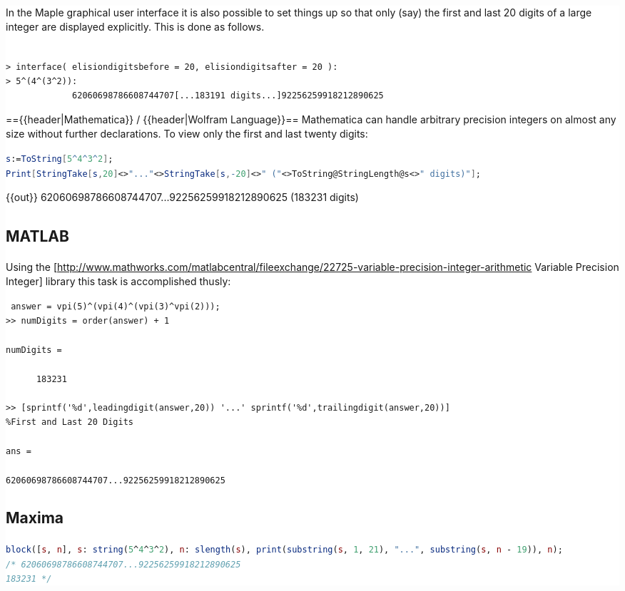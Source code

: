 In the Maple graphical user interface it is also possible to set things up so that only (say) the first and last 20 digits of a large integer are displayed explicitly.  This is done as follows.

```Maple

> interface( elisiondigitsbefore = 20, elisiondigitsafter = 20 ):
> 5^(4^(3^2)):
             62060698786608744707[...183191 digits...]92256259918212890625

```


=={{header|Mathematica}} / {{header|Wolfram Language}}==
Mathematica can handle arbitrary precision integers on almost any size without further declarations.
To view only the first and last twenty digits:

```Mathematica
s:=ToString[5^4^3^2];
Print[StringTake[s,20]<>"..."<>StringTake[s,-20]<>" ("<>ToString@StringLength@s<>" digits)"];
```

{{out}}
 62060698786608744707...92256259918212890625 (183231 digits)


## MATLAB

Using the [http://www.mathworks.com/matlabcentral/fileexchange/22725-variable-precision-integer-arithmetic Variable Precision Integer] library this task is accomplished thusly:

```MATLAB>>
 answer = vpi(5)^(vpi(4)^(vpi(3)^vpi(2)));
>> numDigits = order(answer) + 1

numDigits =

      183231

>> [sprintf('%d',leadingdigit(answer,20)) '...' sprintf('%d',trailingdigit(answer,20))]
%First and Last 20 Digits

ans =

62060698786608744707...92256259918212890625
```



## Maxima


```maxima
block([s, n], s: string(5^4^3^2), n: slength(s), print(substring(s, 1, 21), "...", substring(s, n - 19)), n);
/* 62060698786608744707...92256259918212890625
183231 */
```
